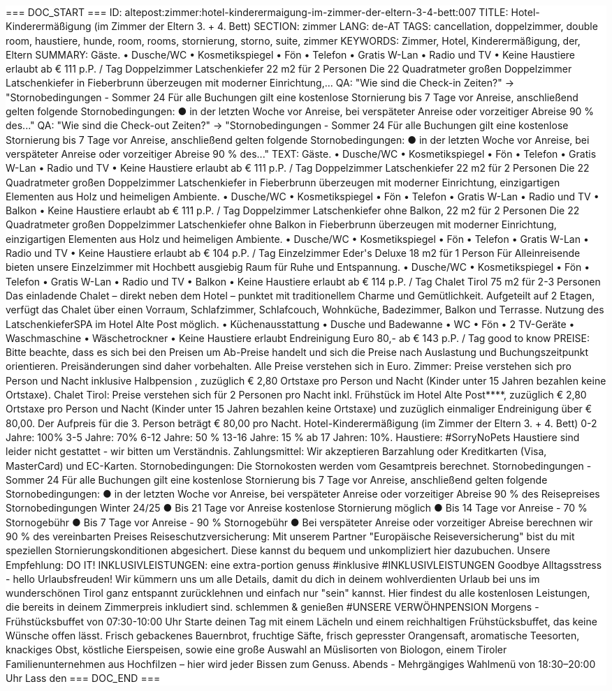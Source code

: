 === DOC_START ===
ID: altepost:zimmer:hotel-kinderermaigung-im-zimmer-der-eltern-3-4-bett:007
TITLE: Hotel-Kinderermäßigung (im Zimmer der Eltern 3. + 4. Bett)
SECTION: zimmer
LANG: de-AT
TAGS: cancellation, doppelzimmer, double room, haustiere, hunde, room, rooms, stornierung, storno, suite, zimmer
KEYWORDS: Zimmer, Hotel, Kinderermäßigung, der, Eltern
SUMMARY: Gäste. • Dusche/WC • Kosmetikspiegel • Fön • Telefon • Gratis W-Lan • Radio und TV • Keine Haustiere erlaubt ab € 111 p.P. / Tag Doppelzimmer Latschenkiefer 22 m2 für 2 Personen Die 22 Quadratmeter großen Doppelzimmer Latschenkiefer in Fieberbrunn überzeugen mit moderner Einrichtung,...
QA: "Wie sind die Check-in Zeiten?" -> "Stornobedingungen - Sommer 24 Für alle Buchungen gilt eine kostenlose Stornierung bis 7 Tage vor Anreise, anschließend gelten folgende Stornobedingungen: ● in der letzten Woche vor Anreise, bei verspäteter Anreise oder vorzeitiger Abreise 90 % des..."
QA: "Wie sind die Check-out Zeiten?" -> "Stornobedingungen - Sommer 24 Für alle Buchungen gilt eine kostenlose Stornierung bis 7 Tage vor Anreise, anschließend gelten folgende Stornobedingungen: ● in der letzten Woche vor Anreise, bei verspäteter Anreise oder vorzeitiger Abreise 90 % des..."
TEXT:
Gäste. • Dusche/WC • Kosmetikspiegel • Fön • Telefon • Gratis W-Lan • Radio und TV • Keine Haustiere erlaubt ab € 111 p.P. / Tag Doppelzimmer Latschenkiefer 22 m2 für 2 Personen Die 22 Quadratmeter großen Doppelzimmer Latschenkiefer in Fieberbrunn überzeugen mit moderner Einrichtung, einzigartigen Elementen aus Holz und heimeligen Ambiente. • Dusche/WC • Kosmetikspiegel • Fön • Telefon • Gratis W-Lan • Radio und TV • Balkon • Keine Haustiere erlaubt ab € 111 p.P. / Tag Doppelzimmer Latschenkiefer ohne Balkon, 22 m2 für 2 Personen Die 22 Quadratmeter großen Doppelzimmer Latschenkiefer ohne Balkon in Fieberbrunn überzeugen mit moderner Einrichtung, einzigartigen Elementen aus Holz und heimeligen Ambiente. • Dusche/WC • Kosmetikspiegel • Fön • Telefon • Gratis W-Lan • Radio und TV • Keine Haustiere erlaubt ab € 104 p.P. / Tag Einzelzimmer Eder's Deluxe 18 m2 für 1 Person Für Alleinreisende bieten unsere Einzelzimmer mit Hochbett ausgiebig Raum für Ruhe und Entspannung. • Dusche/WC • Kosmetikspiegel • Fön • Telefon • Gratis W-Lan • Radio und TV • Balkon • Keine Haustiere erlaubt ab € 114 p.P. / Tag Chalet Tirol 75 m2 für 2-3 Personen Das einladende Chalet – direkt neben dem Hotel – punktet mit traditionellem Charme und Gemütlichkeit. Aufgeteilt auf 2 Etagen, verfügt das Chalet über einen Vorraum, Schlafzimmer, Schlafcouch, Wohnküche, Badezimmer, Balkon und Terrasse. Nutzung des LatschenkieferSPA im Hotel Alte Post möglich. • Küchenausstattung • Dusche und Badewanne • WC • Fön • 2 TV-Geräte • Waschmaschine • Wäschetrockner • Keine Haustiere erlaubt Endreinigung Euro 80,- ab € 143 p.P. / Tag good to know PREISE: Bitte beachte, dass es sich bei den Preisen um Ab-Preise handelt und sich die Preise nach Auslastung und Buchungszeitpunkt orientieren. Preisänderungen sind daher vorbehalten. Alle Preise verstehen sich in Euro. Zimmer: Preise verstehen sich pro Person und Nacht inklusive Halbpension , zuzüglich € 2,80 Ortstaxe pro Person und Nacht (Kinder unter 15 Jahren bezahlen keine Ortstaxe). Chalet Tirol: Preise verstehen sich für 2 Personen pro Nacht inkl. Frühstück im Hotel Alte Post****, zuzüglich € 2,80 Ortstaxe pro Person und Nacht (Kinder unter 15 Jahren bezahlen keine Ortstaxe) und zuzüglich einmaliger Endreinigung über € 80,00. Der Aufpreis für die 3. Person beträgt € 80,00 pro Nacht. Hotel-Kinderermäßigung (im Zimmer der Eltern 3. + 4. Bett) 0-2 Jahre: 100% 3-5 Jahre: 70% 6-12 Jahre: 50 % 13-16 Jahre: 15 % ab 17 Jahren: 10%. Haustiere: #SorryNoPets Haustiere sind leider nicht gestattet - wir bitten um Verständnis. Zahlungsmittel: Wir akzeptieren Barzahlung oder Kreditkarten (Visa, MasterCard) und EC-Karten. Stornobedingungen: Die Stornokosten werden vom Gesamtpreis berechnet. Stornobedingungen - Sommer 24 Für alle Buchungen gilt eine kostenlose Stornierung bis 7 Tage vor Anreise, anschließend gelten folgende Stornobedingungen: ● in der letzten Woche vor Anreise, bei verspäteter Anreise oder vorzeitiger Abreise 90 % des Reisepreises Stornobedingungen Winter 24/25 ● Bis 21 Tage vor Anreise kostenlose Stornierung möglich ● Bis 14 Tage vor Anreise - 70 % Stornogebühr ● Bis 7 Tage vor Anreise - 90 % Stornogebühr ● Bei verspäteter Anreise oder vorzeitiger Abreise berechnen wir 90 % des vereinbarten Preises Reiseschutzversicherung: Mit unserem Partner "Europäische Reiseversicherung" bist du mit speziellen Stornierungskonditionen abgesichert. Diese kannst du bequem und unkompliziert hier dazubuchen. Unsere Empfehlung: DO IT! INKLUSIVLEISTUNGEN: eine extra-portion genuss #inklusive #INKLUSIVLEISTUNGEN Goodbye Alltagsstress - hello Urlaubsfreuden! Wir kümmern uns um alle Details, damit du dich in deinem wohlverdienten Urlaub bei uns im wunderschönen Tirol ganz entspannt zurücklehnen und einfach nur "sein" kannst. Hier findest du alle kostenlosen Leistungen, die bereits in deinem Zimmerpreis inkludiert sind. schlemmen & genießen #UNSERE VERWÖHNPENSION Morgens - Frühstücksbuffet von 07:30-10:00 Uhr Starte deinen Tag mit einem Lächeln und einem reichhaltigen Frühstücksbuffet, das keine Wünsche offen lässt. Frisch gebackenes Bauernbrot, fruchtige Säfte, frisch gepresster Orangensaft, aromatische Teesorten, knackiges Obst, köstliche Eierspeisen, sowie eine große Auswahl an Müslisorten von Biologon, einem Tiroler Familienunternehmen aus Hochfilzen – hier wird jeder Bissen zum Genuss. Abends - Mehrgängiges Wahlmenü von 18:30–20:00 Uhr Lass den
=== DOC_END ===